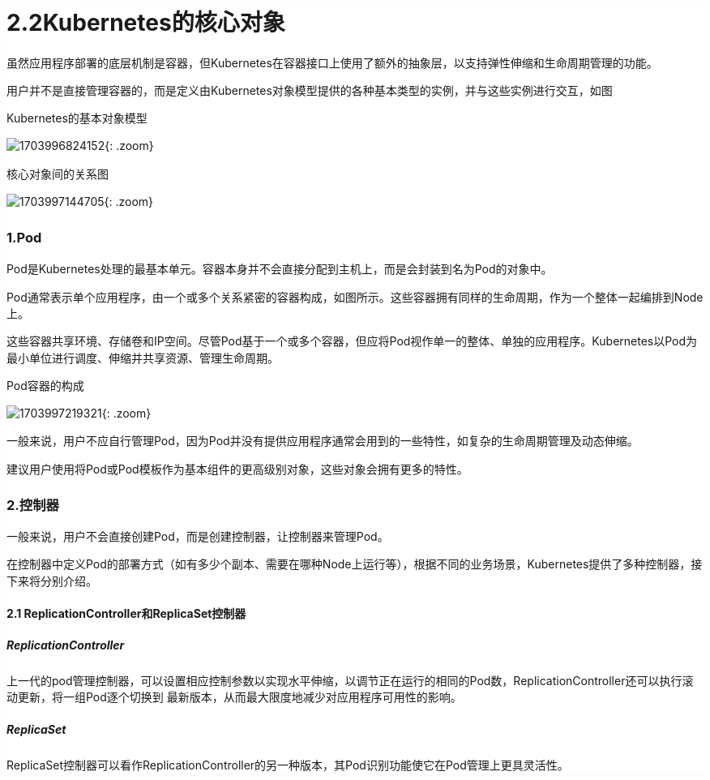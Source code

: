 # 2.2Kubernetes的核心对象

虽然应用程序部署的底层机制是容器，但Kubernetes在容器接口上使用了额外的抽象层，以支持弹性伸缩和生命周期管理的功能。

用户并不是直接管理容器的，而是定义由Kubernetes对象模型提供的各种基本类型的实例，并与这些实例进行交互，如图


Kubernetes的基本对象模型

![1703996824152](https://cdn.jsdelivr.net/gh/hujianli94/picx-images-hosting@master/1703996824152.webp){: .zoom}



核心对象间的关系图

![1703997144705](https://cdn.jsdelivr.net/gh/hujianli94/picx-images-hosting@master/1703997144705.webp){: .zoom}







### 1.Pod

Pod是Kubernetes处理的最基本单元。容器本身并不会直接分配到主机上，而是会封装到名为Pod的对象中。

Pod通常表示单个应用程序，由一个或多个关系紧密的容器构成，如图所示。这些容器拥有同样的生命周期，作为一个整体一起编排到Node上。

这些容器共享环境、存储卷和IP空间。尽管Pod基于一个或多个容器，但应将Pod视作单一的整体、单独的应用程序。Kubernetes以Pod为最小单位进行调度、伸缩并共享资源、管理生命周期。

Pod容器的构成

![1703997219321](https://cdn.jsdelivr.net/gh/hujianli94/picx-images-hosting@master/1703997219321.webp){: .zoom}


一般来说，用户不应自行管理Pod，因为Pod并没有提供应用程序通常会用到的一些特性，如复杂的生命周期管理及动态伸缩。

建议用户使用将Pod或Pod模板作为基本组件的更高级别对象，这些对象会拥有更多的特性。



### 2.控制器

一般来说，用户不会直接创建Pod，而是创建控制器，让控制器来管理Pod。


在控制器中定义Pod的部署方式（如有多少个副本、需要在哪种Node上运行等），根据不同的业务场景，Kubernetes提供了多种控制器，接下来将分别介绍。

#### 2.1 ReplicationController和ReplicaSet控制器



##### ReplicationController

上一代的pod管理控制器，可以设置相应控制参数以实现水平伸缩，以调节正在运行的相同的Pod数，ReplicationController还可以执行滚动更新，将一组Pod逐个切换到 最新版本，从而最大限度地减少对应用程序可用性的影响。


##### ReplicaSet

ReplicaSet控制器可以看作ReplicationController的另一种版本，其Pod识别功能使它在Pod管理上更具灵活性。
